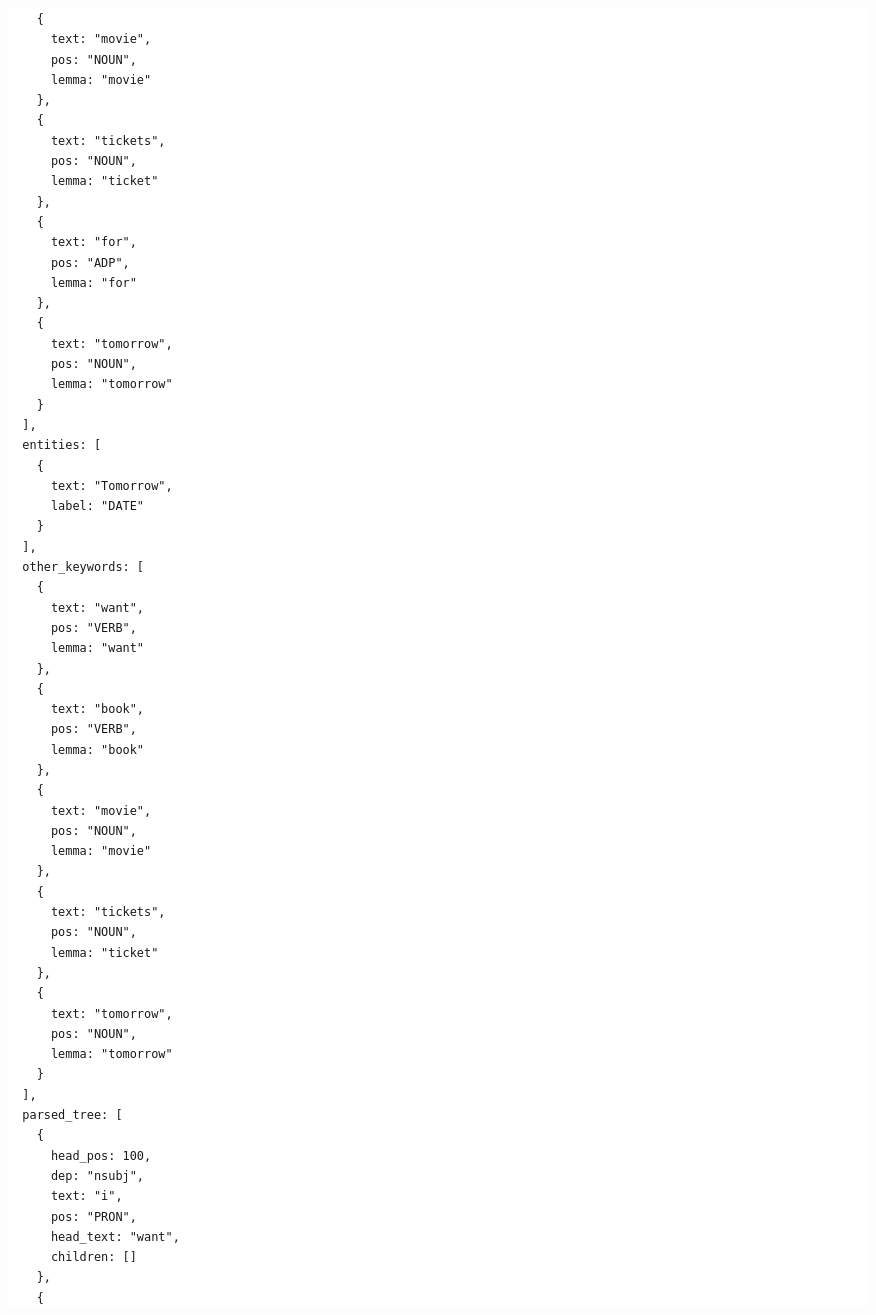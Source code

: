         {
          text: "movie",
          pos: "NOUN",
          lemma: "movie"
        },
        {
          text: "tickets",
          pos: "NOUN",
          lemma: "ticket"
        },
        {
          text: "for",
          pos: "ADP",
          lemma: "for"
        },
        {
          text: "tomorrow",
          pos: "NOUN",
          lemma: "tomorrow"
        }
      ],
      entities: [
        {
          text: "Tomorrow",
          label: "DATE"
        }
      ],
      other_keywords: [
        {
          text: "want",
          pos: "VERB",
          lemma: "want"
        },
        {
          text: "book",
          pos: "VERB",
          lemma: "book"
        },
        {
          text: "movie",
          pos: "NOUN",
          lemma: "movie"
        },
        {
          text: "tickets",
          pos: "NOUN",
          lemma: "ticket"
        },
        {
          text: "tomorrow",
          pos: "NOUN",
          lemma: "tomorrow"
        }
      ],
      parsed_tree: [
        {
          head_pos: 100,
          dep: "nsubj",
          text: "i",
          pos: "PRON",
          head_text: "want",
          children: []
        },
        {